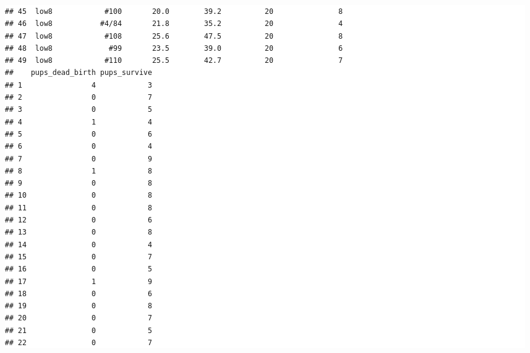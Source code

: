     ## 45  low8            #100       20.0        39.2          20               8
    ## 46  low8           #4/84       21.8        35.2          20               4
    ## 47  low8            #108       25.6        47.5          20               8
    ## 48  low8             #99       23.5        39.0          20               6
    ## 49  low8            #110       25.5        42.7          20               7
    ##    pups_dead_birth pups_survive
    ## 1                4            3
    ## 2                0            7
    ## 3                0            5
    ## 4                1            4
    ## 5                0            6
    ## 6                0            4
    ## 7                0            9
    ## 8                1            8
    ## 9                0            8
    ## 10               0            8
    ## 11               0            8
    ## 12               0            6
    ## 13               0            8
    ## 14               0            4
    ## 15               0            7
    ## 16               0            5
    ## 17               1            9
    ## 18               0            6
    ## 19               0            8
    ## 20               0            7
    ## 21               0            5
    ## 22               0            7